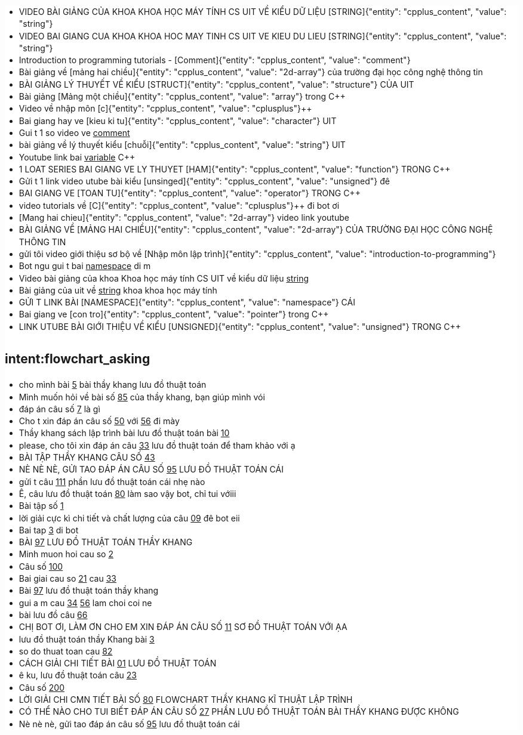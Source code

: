 - VIDEO BÀI GIẢNG CỦA KHOA KHOA HỌC MÁY TÍNH CS UIT VỀ KIỂU DỮ LIỆU [STRING]{"entity": "cpplus_content", "value": "string"}
- VIDEO BAI GIANG CUA KHOA KHOA HOC MAY TINH CS UIT VE KIEU DU LIEU [STRING]{"entity": "cpplus_content", "value": "string"}
- Introduction to programming tutorials - [Comment]{"entity": "cpplus_content", "value": "comment"}
- Bài giảng về [mảng hai chiều]{"entity": "cpplus_content", "value": "2d-array"} của trường đại học công nghệ thông tin
- BÀI GIẢNG LÝ THUYẾT VỀ KIỂU [STRUCT]{"entity": "cpplus_content", "value": "structure"} CỦA UIT
- Bài giảng [Mảng một chiều]{"entity": "cpplus_content", "value": "array"} trong C++
- Video về nhập môn [c]{"entity": "cpplus_content", "value": "cplusplus"}++
- Bai giang hay ve [kieu ki tu]{"entity": "cpplus_content", "value": "character"} UIT
- Gui t 1 so video ve [comment](cpplus_content)
- bài giảng về lý thuyết kiểu [chuỗi]{"entity": "cpplus_content", "value": "string"} UIT
- Youtube link bai [variable](cpplus_content) C++
- 1 LOAT SERIES BAI GIANG VE LY THUYET [HAM]{"entity": "cpplus_content", "value": "function"} TRONG C++
- Gửi t 1 link video utube bài kiểu [unsinged]{"entity": "cpplus_content", "value": "unsigned"} đê
- BAI GIANG VE [TOAN TU]{"entity": "cpplus_content", "value": "operator"} TRONG C++
- video tutorials về [C]{"entity": "cpplus_content", "value": "cplusplus"}++ đi bot ơi
- [Mang hai chieu]{"entity": "cpplus_content", "value": "2d-array"} video link youtube
- BÀI GIẢNG VỀ [MẢNG HAI CHIỀU]{"entity": "cpplus_content", "value": "2d-array"} CỦA TRƯỜNG ĐẠI HỌC CÔNG NGHỆ THÔNG TIN
- gửi tôi video giới thiệu sơ bộ về [Nhập môn lập trình]{"entity": "cpplus_content", "value": "introduction-to-programming"}
- Bot ngu gui t bai [namespace](cpplus_content) di m
- Video bài giảng của khoa Khoa học máy tính CS UIT về kiểu dữ liệu [string](cpplus_content)
- Bài giảng của uit về [string](cpplus_content) khoa khoa học máy tính
- GỬI T LINK BÀI [NAMESPACE]{"entity": "cpplus_content", "value": "namespace"} CÁI
- Bai giang ve [con tro]{"entity": "cpplus_content", "value": "pointer"} trong C++
- LINK UTUBE BÀI GIỚI THIỆU VỀ KIỂU [UNSIGNED]{"entity": "cpplus_content", "value": "unsigned"} TRONG C++

## intent:flowchart_asking
- cho mình bài [5](flowchart_quest_num) bài thầy khang lưu đồ thuật toán
- Mình muốn hỏi về bài số [85](flowchart_quest_num) của thầy khang, bạn giúp mình vói
- đáp án câu số [7](flowchart_quest_num) là gì
- Cho t xin đáp án câu số [50](flowchart_quest_num) với [56](flowchart_quest_num) đi mày
- Thầy khang sách lập trình bài lưu đồ thuật toán bài [10](flowchart_quest_num)
- please, cho tôi xin đáp án câu [33](flowchart_quest_num) lưu đồ thuật toán để tham khảo với ạ
- BÀI TẬP THẦY KHANG CÂU SỐ [43](flowchart_quest_num)
- NÈ NÈ NÈ, GỬI TAO ĐÁP ÁN CÂU SỐ [95](flowchart_quest_num) LƯU ĐỒ THUẬT TOÁN CÁI
- gửi t câu [111](flowchart_quest_num) phần lưu đồ thuật toán cái nhẹ nào
- Ê, câu lưu đồ thuật toán [80](flowchart_quest_num) làm sao vậy bot, chỉ tui vớiii
- Bài tập số [1](flowchart_quest_num)
- lời giải cực kì chi tiết và chất lượng của câu [09](flowchart_quest_num) đê bot eii
- Bai tap [3](flowchart_quest_num) di bot
- BÀI [97](flowchart_quest_num) LƯU ĐỒ THUẬT TOÁN THẦY KHANG
- Minh muon hoi cau so [2](flowchart_quest_num)
- Câu số [100](flowchart_quest_num)
- Bai giai cau so [21](flowchart_quest_num) cau [33](flowchart_quest_num)
- Bài [97](flowchart_quest_num) lưu đồ thuật toán thầy khang
- gui a m cau [34](flowchart_quest_num) [56](flowchart_quest_num) lam choi coi ne
- bài lưu đồ câu [66](flowchart_quest_num)
- CHỊ BOT ƠI, LÀM ƠN CHO EM XIN ĐÁP ÁN CÂU SỐ [11](flowchart_quest_num) SƠ ĐỒ THUẬT TOÁN VỚI ẠA
- lưu đồ thuật toán thầy Khang bài [3](flowchart_quest_num)
- so do thuat toan cau [82](flowchart_quest_num)
- CÁCH GIẢI CHI TIẾT BÀI [01](flowchart_quest_num) LƯU ĐỒ THUẬT TOÁN
- ê ku, lưu đồ thuật toán câu [23](flowchart_quest_num)
- Câu số [200](flowchart_quest_num)
- LỜI GIẢI CHI CMN TIẾT BÀI SỐ [80](flowchart_quest_num) FLOWCHART THẦY KHANG KĨ THUẬT LẬP TRÌNH
- CÓ THỂ NÀO CHO TUI BIẾT ĐÁP ÁN CÂU SỐ [27](flowchart_quest_num) PHẦN LƯU ĐỒ THUẬT TOÁN BÀI THẦY KHANG ĐƯỢC KHÔNG
- Nè nè nè, gửi tao đáp án câu số [95](flowchart_quest_num) lưu đồ thuật toán cái